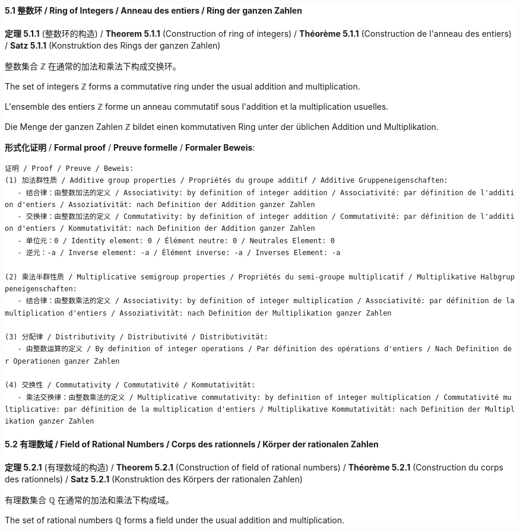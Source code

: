 #### 5.1 整数环 / Ring of Integers / Anneau des entiers / Ring der ganzen Zahlen

**定理 5.1.1** (整数环的构造) / **Theorem 5.1.1** (Construction of ring of integers) / **Théorème 5.1.1** (Construction de l'anneau des entiers) / **Satz 5.1.1** (Konstruktion des Rings der ganzen Zahlen)

整数集合 $\mathbb{Z}$ 在通常的加法和乘法下构成交换环。

The set of integers $\mathbb{Z}$ forms a commutative ring under the usual addition and multiplication.

L'ensemble des entiers $\mathbb{Z}$ forme un anneau commutatif sous l'addition et la multiplication usuelles.

Die Menge der ganzen Zahlen $\mathbb{Z}$ bildet einen kommutativen Ring unter der üblichen Addition und Multiplikation.

**形式化证明** / **Formal proof** / **Preuve formelle** / **Formaler Beweis**:

```text
证明 / Proof / Preuve / Beweis:
(1) 加法群性质 / Additive group properties / Propriétés du groupe additif / Additive Gruppeneigenschaften:
   - 结合律：由整数加法的定义 / Associativity: by definition of integer addition / Associativité: par définition de l'addition d'entiers / Assoziativität: nach Definition der Addition ganzer Zahlen
   - 交换律：由整数加法的定义 / Commutativity: by definition of integer addition / Commutativité: par définition de l'addition d'entiers / Kommutativität: nach Definition der Addition ganzer Zahlen
   - 单位元：0 / Identity element: 0 / Élément neutre: 0 / Neutrales Element: 0
   - 逆元：-a / Inverse element: -a / Élément inverse: -a / Inverses Element: -a

(2) 乘法半群性质 / Multiplicative semigroup properties / Propriétés du semi-groupe multiplicatif / Multiplikative Halbgruppeneigenschaften:
   - 结合律：由整数乘法的定义 / Associativity: by definition of integer multiplication / Associativité: par définition de la multiplication d'entiers / Assoziativität: nach Definition der Multiplikation ganzer Zahlen

(3) 分配律 / Distributivity / Distributivité / Distributivität:
   - 由整数运算的定义 / By definition of integer operations / Par définition des opérations d'entiers / Nach Definition der Operationen ganzer Zahlen

(4) 交换性 / Commutativity / Commutativité / Kommutativität:
   - 乘法交换律：由整数乘法的定义 / Multiplicative commutativity: by definition of integer multiplication / Commutativité multiplicative: par définition de la multiplication d'entiers / Multiplikative Kommutativität: nach Definition der Multiplikation ganzer Zahlen
```

#### 5.2 有理数域 / Field of Rational Numbers / Corps des rationnels / Körper der rationalen Zahlen

**定理 5.2.1** (有理数域的构造) / **Theorem 5.2.1** (Construction of field of rational numbers) / **Théorème 5.2.1** (Construction du corps des rationnels) / **Satz 5.2.1** (Konstruktion des Körpers der rationalen Zahlen)

有理数集合 $\mathbb{Q}$ 在通常的加法和乘法下构成域。

The set of rational numbers $\mathbb{Q}$ forms a field under the usual addition and multiplication.
